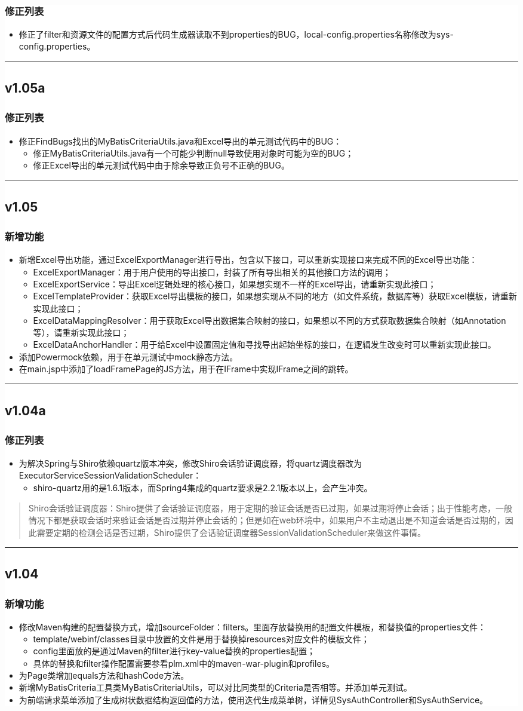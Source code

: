 ### 修正列表

- 修正了filter和资源文件的配置方式后代码生成器读取不到properties的BUG，local-config.properties名称修改为sys-config.properties。

***

## v1.05a

### 修正列表

- 修正FindBugs找出的MyBatisCriteriaUtils.java和Excel导出的单元测试代码中的BUG：
	- 修正MyBatisCriteriaUtils.java有一个可能少判断null导致使用对象时可能为空的BUG；
	- 修正Excel导出的单元测试代码中由于除余导致正负号不正确的BUG。

***

## v1.05

### 新增功能

- 新增Excel导出功能，通过ExcelExportManager进行导出，包含以下接口，可以重新实现接口来完成不同的Excel导出功能：
	- ExcelExportManager：用于用户使用的导出接口，封装了所有导出相关的其他接口方法的调用；
	- ExcelExportService：导出Excel逻辑处理的核心接口，如果想实现不一样的Excel导出，请重新实现此接口；
	- ExcelTemplateProvider：获取Excel导出模板的接口，如果想实现从不同的地方（如文件系统，数据库等）获取Excel模板，请重新实现此接口；
	- ExcelDataMappingResolver：用于获取Excel导出数据集合映射的接口，如果想以不同的方式获取数据集合映射（如Annotation等），请重新实现此接口；
	- ExcelDataAnchorHandler：用于给Excel中设置固定值和寻找导出起始坐标的接口，在逻辑发生改变时可以重新实现此接口。
- 添加Powermock依赖，用于在单元测试中mock静态方法。
- 在main.jsp中添加了loadFramePage的JS方法，用于在IFrame中实现IFrame之间的跳转。

***

## v1.04a

### 修正列表

- 为解决Spring与Shiro依赖quartz版本冲突，修改Shiro会话验证调度器，将quartz调度器改为ExecutorServiceSessionValidationScheduler：
	- shiro-quartz用的是1.6.1版本，而Spring4集成的quartz要求是2.2.1版本以上，会产生冲突。

> Shiro会话验证调度器：Shiro提供了会话验证调度器，用于定期的验证会话是否已过期，如果过期将停止会话；出于性能考虑，一般情况下都是获取会话时来验证会话是否过期并停止会话的；但是如在web环境中，如果用户不主动退出是不知道会话是否过期的，因此需要定期的检测会话是否过期，Shiro提供了会话验证调度器SessionValidationScheduler来做这件事情。

***

## v1.04

### 新增功能

- 修改Maven构建的配置替换方式，增加sourceFolder：filters。里面存放替换用的配置文件模板，和替换值的properties文件：
	- template/webinf/classes目录中放置的文件是用于替换掉resources对应文件的模板文件；
	- config里面放的是通过Maven的filter进行key-value替换的properties配置；
	- 具体的替换和filter操作配置需要参看plm.xml中的maven-war-plugin和profiles。
- 为Page类增加equals方法和hashCode方法。
- 新增MyBatisCriteria工具类MyBatisCriteriaUtils，可以对比同类型的Criteria是否相等。并添加单元测试。
- 为前端请求菜单添加了生成树状数据结构返回值的方法，使用迭代生成菜单树，详情见SysAuthController和SysAuthService。
